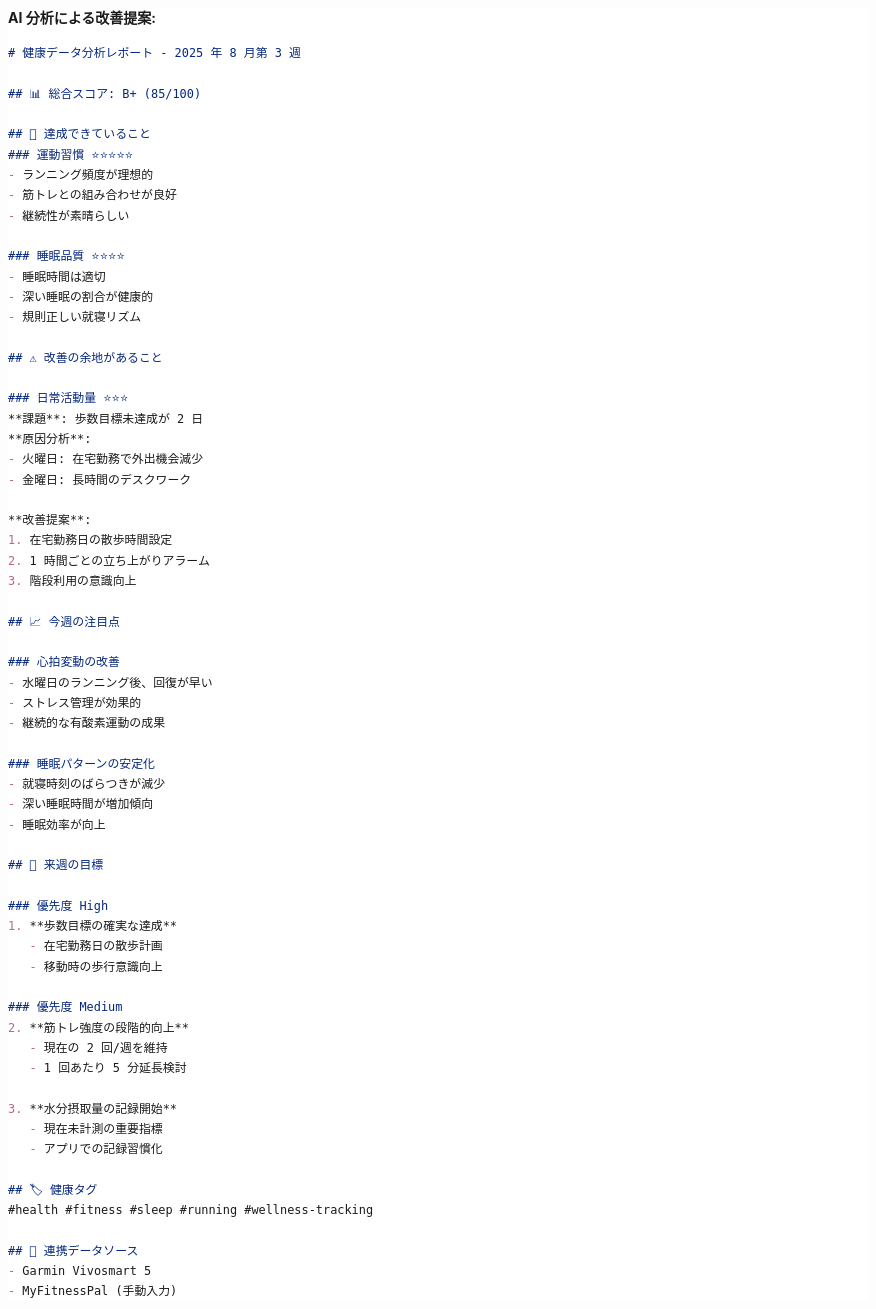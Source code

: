 **AI 分析による改善提案:**
```markdown
# 健康データ分析レポート - 2025 年 8 月第 3 週

## 📊 総合スコア: B+ (85/100)

## 🎯 達成できていること
### 運動習慣 ⭐⭐⭐⭐⭐
- ランニング頻度が理想的
- 筋トレとの組み合わせが良好
- 継続性が素晴らしい

### 睡眠品質 ⭐⭐⭐⭐
- 睡眠時間は適切
- 深い睡眠の割合が健康的
- 規則正しい就寝リズム

## ⚠️ 改善の余地があること

### 日常活動量 ⭐⭐⭐
**課題**: 歩数目標未達成が 2 日
**原因分析**:
- 火曜日: 在宅勤務で外出機会減少
- 金曜日: 長時間のデスクワーク

**改善提案**:
1. 在宅勤務日の散歩時間設定
2. 1 時間ごとの立ち上がりアラーム
3. 階段利用の意識向上

## 📈 今週の注目点

### 心拍変動の改善
- 水曜日のランニング後、回復が早い
- ストレス管理が効果的
- 継続的な有酸素運動の成果

### 睡眠パターンの安定化
- 就寝時刻のばらつきが減少
- 深い睡眠時間が増加傾向
- 睡眠効率が向上

## 🎯 来週の目標

### 優先度 High
1. **歩数目標の確実な達成**
   - 在宅勤務日の散歩計画
   - 移動時の歩行意識向上

### 優先度 Medium
2. **筋トレ強度の段階的向上**
   - 現在の 2 回/週を維持
   - 1 回あたり 5 分延長検討

3. **水分摂取量の記録開始**
   - 現在未計測の重要指標
   - アプリでの記録習慣化

## 🏷️ 健康タグ
#health #fitness #sleep #running #wellness-tracking

## 📱 連携データソース
- Garmin Vivosmart 5
- MyFitnessPal (手動入力)
```